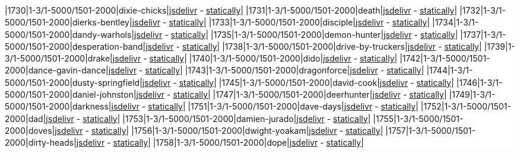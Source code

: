 |1730|1-3/1-5000/1501-2000|dixie-chicks|[jsdelivr](https://cdn.jsdelivr.net/gh/dbchord/png-a-600x600_1-3/1-5000/1501-2000/dixie-chicks.png) - [statically](https://cdn.statically.io/gh/dbchord/png-a-600x600_1-3/img/1-5000/1501-2000/dixie-chicks.png)|
|1731|1-3/1-5000/1501-2000|death|[jsdelivr](https://cdn.jsdelivr.net/gh/dbchord/png-a-600x600_1-3/1-5000/1501-2000/death.png) - [statically](https://cdn.statically.io/gh/dbchord/png-a-600x600_1-3/img/1-5000/1501-2000/death.png)|
|1732|1-3/1-5000/1501-2000|dierks-bentley|[jsdelivr](https://cdn.jsdelivr.net/gh/dbchord/png-a-600x600_1-3/1-5000/1501-2000/dierks-bentley.png) - [statically](https://cdn.statically.io/gh/dbchord/png-a-600x600_1-3/img/1-5000/1501-2000/dierks-bentley.png)|
|1733|1-3/1-5000/1501-2000|disciple|[jsdelivr](https://cdn.jsdelivr.net/gh/dbchord/png-a-600x600_1-3/1-5000/1501-2000/disciple.png) - [statically](https://cdn.statically.io/gh/dbchord/png-a-600x600_1-3/img/1-5000/1501-2000/disciple.png)|
|1734|1-3/1-5000/1501-2000|dandy-warhols|[jsdelivr](https://cdn.jsdelivr.net/gh/dbchord/png-a-600x600_1-3/1-5000/1501-2000/dandy-warhols.png) - [statically](https://cdn.statically.io/gh/dbchord/png-a-600x600_1-3/img/1-5000/1501-2000/dandy-warhols.png)|
|1735|1-3/1-5000/1501-2000|demon-hunter|[jsdelivr](https://cdn.jsdelivr.net/gh/dbchord/png-a-600x600_1-3/1-5000/1501-2000/demon-hunter.png) - [statically](https://cdn.statically.io/gh/dbchord/png-a-600x600_1-3/img/1-5000/1501-2000/demon-hunter.png)|
|1737|1-3/1-5000/1501-2000|desperation-band|[jsdelivr](https://cdn.jsdelivr.net/gh/dbchord/png-a-600x600_1-3/1-5000/1501-2000/desperation-band.png) - [statically](https://cdn.statically.io/gh/dbchord/png-a-600x600_1-3/img/1-5000/1501-2000/desperation-band.png)|
|1738|1-3/1-5000/1501-2000|drive-by-truckers|[jsdelivr](https://cdn.jsdelivr.net/gh/dbchord/png-a-600x600_1-3/1-5000/1501-2000/drive-by-truckers.png) - [statically](https://cdn.statically.io/gh/dbchord/png-a-600x600_1-3/img/1-5000/1501-2000/drive-by-truckers.png)|
|1739|1-3/1-5000/1501-2000|drake|[jsdelivr](https://cdn.jsdelivr.net/gh/dbchord/png-a-600x600_1-3/1-5000/1501-2000/drake.png) - [statically](https://cdn.statically.io/gh/dbchord/png-a-600x600_1-3/img/1-5000/1501-2000/drake.png)|
|1740|1-3/1-5000/1501-2000|dido|[jsdelivr](https://cdn.jsdelivr.net/gh/dbchord/png-a-600x600_1-3/1-5000/1501-2000/dido.png) - [statically](https://cdn.statically.io/gh/dbchord/png-a-600x600_1-3/img/1-5000/1501-2000/dido.png)|
|1742|1-3/1-5000/1501-2000|dance-gavin-dance|[jsdelivr](https://cdn.jsdelivr.net/gh/dbchord/png-a-600x600_1-3/1-5000/1501-2000/dance-gavin-dance.png) - [statically](https://cdn.statically.io/gh/dbchord/png-a-600x600_1-3/img/1-5000/1501-2000/dance-gavin-dance.png)|
|1743|1-3/1-5000/1501-2000|dragonforce|[jsdelivr](https://cdn.jsdelivr.net/gh/dbchord/png-a-600x600_1-3/1-5000/1501-2000/dragonforce.png) - [statically](https://cdn.statically.io/gh/dbchord/png-a-600x600_1-3/img/1-5000/1501-2000/dragonforce.png)|
|1744|1-3/1-5000/1501-2000|dusty-springfield|[jsdelivr](https://cdn.jsdelivr.net/gh/dbchord/png-a-600x600_1-3/1-5000/1501-2000/dusty-springfield.png) - [statically](https://cdn.statically.io/gh/dbchord/png-a-600x600_1-3/img/1-5000/1501-2000/dusty-springfield.png)|
|1745|1-3/1-5000/1501-2000|david-cook|[jsdelivr](https://cdn.jsdelivr.net/gh/dbchord/png-a-600x600_1-3/1-5000/1501-2000/david-cook.png) - [statically](https://cdn.statically.io/gh/dbchord/png-a-600x600_1-3/img/1-5000/1501-2000/david-cook.png)|
|1746|1-3/1-5000/1501-2000|daniel-johnston|[jsdelivr](https://cdn.jsdelivr.net/gh/dbchord/png-a-600x600_1-3/1-5000/1501-2000/daniel-johnston.png) - [statically](https://cdn.statically.io/gh/dbchord/png-a-600x600_1-3/img/1-5000/1501-2000/daniel-johnston.png)|
|1747|1-3/1-5000/1501-2000|deerhunter|[jsdelivr](https://cdn.jsdelivr.net/gh/dbchord/png-a-600x600_1-3/1-5000/1501-2000/deerhunter.png) - [statically](https://cdn.statically.io/gh/dbchord/png-a-600x600_1-3/img/1-5000/1501-2000/deerhunter.png)|
|1749|1-3/1-5000/1501-2000|darkness|[jsdelivr](https://cdn.jsdelivr.net/gh/dbchord/png-a-600x600_1-3/1-5000/1501-2000/darkness.png) - [statically](https://cdn.statically.io/gh/dbchord/png-a-600x600_1-3/img/1-5000/1501-2000/darkness.png)|
|1751|1-3/1-5000/1501-2000|dave-days|[jsdelivr](https://cdn.jsdelivr.net/gh/dbchord/png-a-600x600_1-3/1-5000/1501-2000/dave-days.png) - [statically](https://cdn.statically.io/gh/dbchord/png-a-600x600_1-3/img/1-5000/1501-2000/dave-days.png)|
|1752|1-3/1-5000/1501-2000|dad|[jsdelivr](https://cdn.jsdelivr.net/gh/dbchord/png-a-600x600_1-3/1-5000/1501-2000/dad.png) - [statically](https://cdn.statically.io/gh/dbchord/png-a-600x600_1-3/img/1-5000/1501-2000/dad.png)|
|1753|1-3/1-5000/1501-2000|damien-jurado|[jsdelivr](https://cdn.jsdelivr.net/gh/dbchord/png-a-600x600_1-3/1-5000/1501-2000/damien-jurado.png) - [statically](https://cdn.statically.io/gh/dbchord/png-a-600x600_1-3/img/1-5000/1501-2000/damien-jurado.png)|
|1755|1-3/1-5000/1501-2000|doves|[jsdelivr](https://cdn.jsdelivr.net/gh/dbchord/png-a-600x600_1-3/1-5000/1501-2000/doves.png) - [statically](https://cdn.statically.io/gh/dbchord/png-a-600x600_1-3/img/1-5000/1501-2000/doves.png)|
|1756|1-3/1-5000/1501-2000|dwight-yoakam|[jsdelivr](https://cdn.jsdelivr.net/gh/dbchord/png-a-600x600_1-3/1-5000/1501-2000/dwight-yoakam.png) - [statically](https://cdn.statically.io/gh/dbchord/png-a-600x600_1-3/img/1-5000/1501-2000/dwight-yoakam.png)|
|1757|1-3/1-5000/1501-2000|dirty-heads|[jsdelivr](https://cdn.jsdelivr.net/gh/dbchord/png-a-600x600_1-3/1-5000/1501-2000/dirty-heads.png) - [statically](https://cdn.statically.io/gh/dbchord/png-a-600x600_1-3/img/1-5000/1501-2000/dirty-heads.png)|
|1758|1-3/1-5000/1501-2000|dope|[jsdelivr](https://cdn.jsdelivr.net/gh/dbchord/png-a-600x600_1-3/1-5000/1501-2000/dope.png) - [statically](https://cdn.statically.io/gh/dbchord/png-a-600x600_1-3/img/1-5000/1501-2000/dope.png)|
